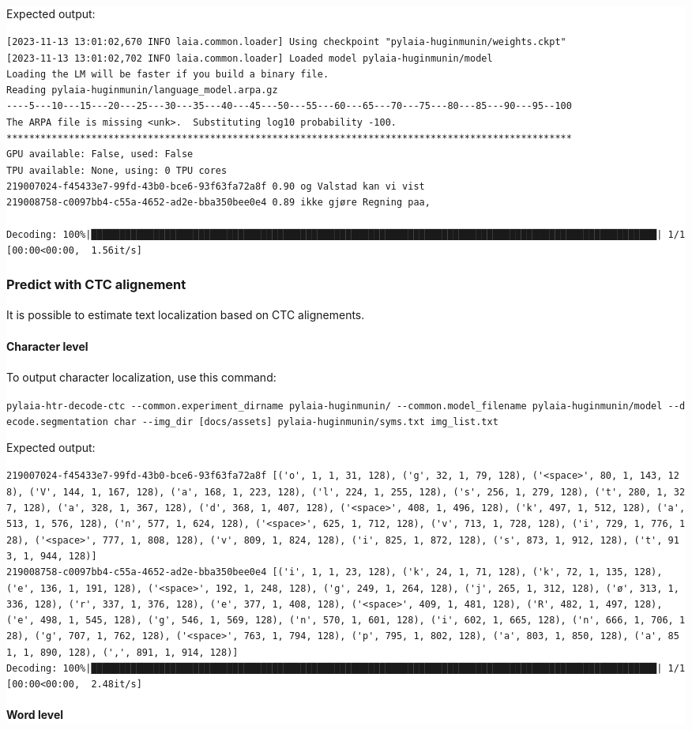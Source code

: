 Expected output:
```
[2023-11-13 13:01:02,670 INFO laia.common.loader] Using checkpoint "pylaia-huginmunin/weights.ckpt"
[2023-11-13 13:01:02,702 INFO laia.common.loader] Loaded model pylaia-huginmunin/model
Loading the LM will be faster if you build a binary file.
Reading pylaia-huginmunin/language_model.arpa.gz
----5---10---15---20---25---30---35---40---45---50---55---60---65---70---75---80---85---90---95--100
The ARPA file is missing <unk>.  Substituting log10 probability -100.
****************************************************************************************************
GPU available: False, used: False
TPU available: None, using: 0 TPU cores
219007024-f45433e7-99fd-43b0-bce6-93f63fa72a8f 0.90 og Valstad kan vi vist
219008758-c0097bb4-c55a-4652-ad2e-bba350bee0e4 0.89 ikke gjøre Regning paa,

Decoding: 100%|████████████████████████████████████████████████████████████████████████████████████████████████████| 1/1 [00:00<00:00,  1.56it/s]
```

### Predict with CTC alignement

It is possible to estimate text localization based on CTC alignements.

#### Character level

To output character localization, use this command:
```
pylaia-htr-decode-ctc --common.experiment_dirname pylaia-huginmunin/ --common.model_filename pylaia-huginmunin/model --decode.segmentation char --img_dir [docs/assets] pylaia-huginmunin/syms.txt img_list.txt
```

Expected output:
```
219007024-f45433e7-99fd-43b0-bce6-93f63fa72a8f [('o', 1, 1, 31, 128), ('g', 32, 1, 79, 128), ('<space>', 80, 1, 143, 128), ('V', 144, 1, 167, 128), ('a', 168, 1, 223, 128), ('l', 224, 1, 255, 128), ('s', 256, 1, 279, 128), ('t', 280, 1, 327, 128), ('a', 328, 1, 367, 128), ('d', 368, 1, 407, 128), ('<space>', 408, 1, 496, 128), ('k', 497, 1, 512, 128), ('a', 513, 1, 576, 128), ('n', 577, 1, 624, 128), ('<space>', 625, 1, 712, 128), ('v', 713, 1, 728, 128), ('i', 729, 1, 776, 128), ('<space>', 777, 1, 808, 128), ('v', 809, 1, 824, 128), ('i', 825, 1, 872, 128), ('s', 873, 1, 912, 128), ('t', 913, 1, 944, 128)]
219008758-c0097bb4-c55a-4652-ad2e-bba350bee0e4 [('i', 1, 1, 23, 128), ('k', 24, 1, 71, 128), ('k', 72, 1, 135, 128), ('e', 136, 1, 191, 128), ('<space>', 192, 1, 248, 128), ('g', 249, 1, 264, 128), ('j', 265, 1, 312, 128), ('ø', 313, 1, 336, 128), ('r', 337, 1, 376, 128), ('e', 377, 1, 408, 128), ('<space>', 409, 1, 481, 128), ('R', 482, 1, 497, 128), ('e', 498, 1, 545, 128), ('g', 546, 1, 569, 128), ('n', 570, 1, 601, 128), ('i', 602, 1, 665, 128), ('n', 666, 1, 706, 128), ('g', 707, 1, 762, 128), ('<space>', 763, 1, 794, 128), ('p', 795, 1, 802, 128), ('a', 803, 1, 850, 128), ('a', 851, 1, 890, 128), (',', 891, 1, 914, 128)]
Decoding: 100%|████████████████████████████████████████████████████████████████████████████████████████████████████| 1/1 [00:00<00:00,  2.48it/s]
```

#### Word level
